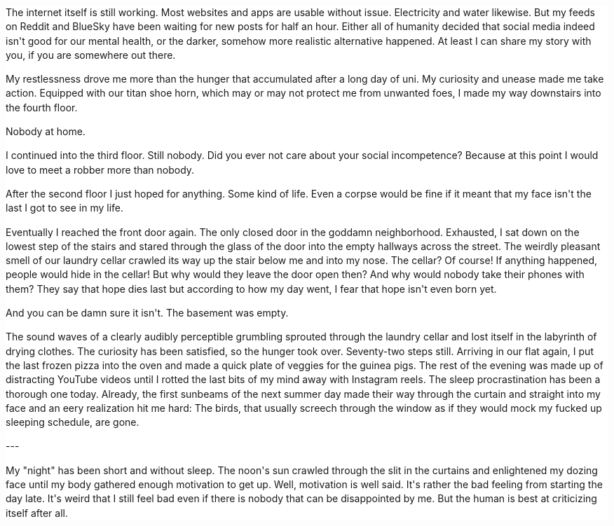 

The internet itself is still working. Most websites and apps are usable without issue. Electricity and water likewise. But my feeds on Reddit and BlueSky have been waiting for new posts for half an hour. Either all of humanity decided that social media indeed isn't good for our mental health, or the darker, somehow more realistic alternative happened. At least I can share my story with you, if you are somewhere out there.



My restlessness drove me more than the hunger that accumulated after a long day of uni. My curiosity and unease made me take action. Equipped with our titan shoe horn, which may or may not protect me from unwanted foes, I made my way downstairs into the fourth floor.



Nobody at home.



I continued into the third floor. Still nobody. Did you ever not care about your social incompetence? Because at this point I would love to meet a robber more than nobody.



After the second floor I just hoped for anything. Some kind of life. Even a corpse would be fine if it meant that my face isn't the last I got to see in my life.



Eventually I reached the front door again. The only closed door in the goddamn neighborhood. Exhausted, I sat down on the lowest step of the stairs and stared through the glass of the door into the empty hallways across the street. The weirdly pleasant smell of our laundry cellar crawled its way up the stair below me and into my nose. The cellar? Of course! If anything happened, people would hide in the cellar! But why would they leave the door open then? And why would nobody take their phones with them? They say that hope dies last but according to how my day went, I fear that hope isn't even born yet.





And you can be damn sure it isn't. The basement was empty.





The sound waves of a clearly audibly perceptible grumbling sprouted through the laundry cellar and lost itself in the labyrinth of drying clothes. The curiosity has been satisfied, so the hunger took over. Seventy-two steps still. Arriving in our flat again, I put the last frozen pizza into the oven and made a quick plate of veggies for the guinea pigs. The rest of the evening was made up of distracting YouTube videos until I rotted the last bits of my mind away with Instagram reels. The sleep procrastination has been a thorough one today. Already, the first sunbeams of the next summer day made their way through the curtain and straight into my face and an eery realization hit me hard: The birds, that usually screech through the window as if they would mock my fucked up sleeping schedule, are gone.



\---



My "night" has been short and without sleep. The noon's sun crawled through the slit in the curtains and enlightened my dozing face until my body gathered enough motivation to get up. Well, motivation is well said. It's rather the bad feeling from starting the day late. It's weird that I still feel bad even if there is nobody that can be disappointed by me. But the human is best at criticizing itself after all.

